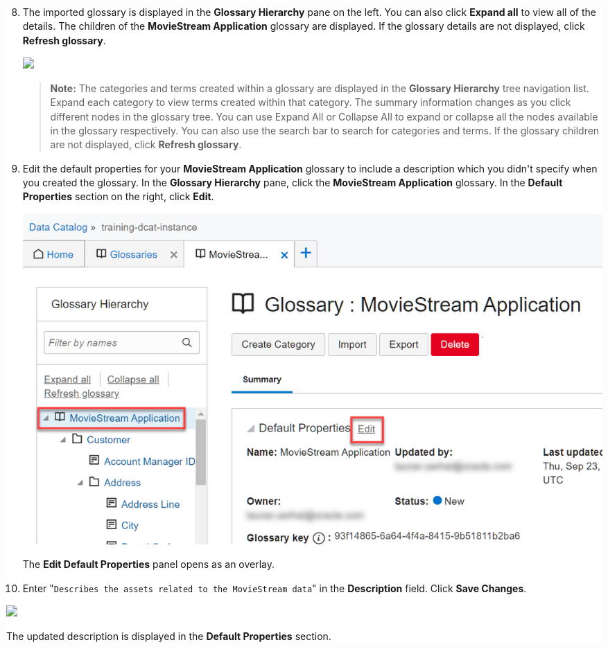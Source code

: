 8. The imported glossary is displayed in the **Glossary Hierarchy** pane on the left. You can also click **Expand all** to view all of the details. The children of the **MovieStream Application** glossary are displayed. If the glossary details are not displayed, click **Refresh glossary**.

   ![](./images/expand-all.png " ")

    >**Note:** The categories and terms created within a glossary are displayed in the **Glossary Hierarchy** tree navigation list. Expand each category to view terms created within that category. The summary information changes as you click different nodes in the glossary tree. You can use Expand All or Collapse All to expand or collapse all the nodes available in the glossary respectively. You can also use the search bar to search for categories and terms. If the glossary children are not displayed, click **Refresh glossary**.

9. Edit the default properties for your **MovieStream Application** glossary to include a description which you didn't specify when you created the glossary. In the **Glossary Hierarchy** pane, click the **MovieStream Application** glossary. In the **Default Properties** section on the right, click **Edit**.

   ![](./images/edit-glossary-description.png " ")

   The **Edit Default Properties** panel opens as an overlay.

10. Enter "`Describes the assets related to the MovieStream data`" in the **Description** field. Click **Save Changes**.

   ![](./images/add-description.png " ")

   The updated description is displayed in the **Default Properties** section.
